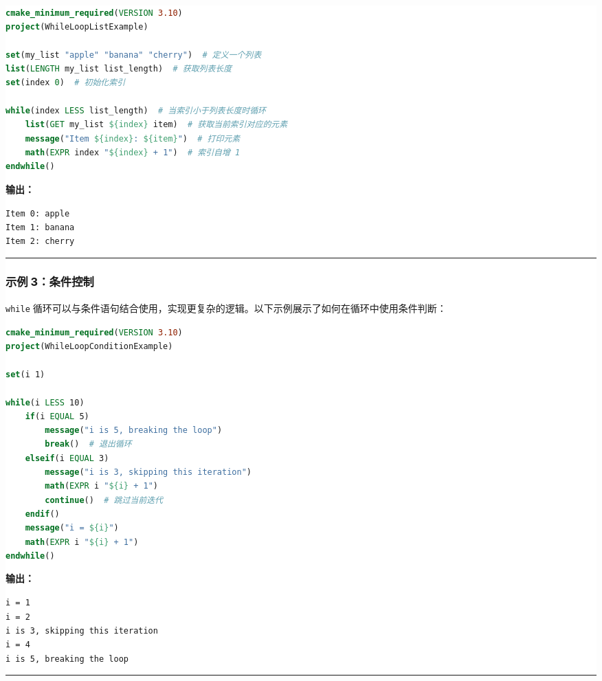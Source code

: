 ```cmake
cmake_minimum_required(VERSION 3.10)
project(WhileLoopListExample)

set(my_list "apple" "banana" "cherry")  # 定义一个列表
list(LENGTH my_list list_length)  # 获取列表长度
set(index 0)  # 初始化索引

while(index LESS list_length)  # 当索引小于列表长度时循环
    list(GET my_list ${index} item)  # 获取当前索引对应的元素
    message("Item ${index}: ${item}")  # 打印元素
    math(EXPR index "${index} + 1")  # 索引自增 1
endwhile()
```

**输出：**
```
Item 0: apple
Item 1: banana
Item 2: cherry
```

---

### 示例 3：条件控制

`while` 循环可以与条件语句结合使用，实现更复杂的逻辑。以下示例展示了如何在循环中使用条件判断：

```cmake
cmake_minimum_required(VERSION 3.10)
project(WhileLoopConditionExample)

set(i 1)

while(i LESS 10)
    if(i EQUAL 5)
        message("i is 5, breaking the loop")
        break()  # 退出循环
    elseif(i EQUAL 3)
        message("i is 3, skipping this iteration")
        math(EXPR i "${i} + 1")
        continue()  # 跳过当前迭代
    endif()
    message("i = ${i}")
    math(EXPR i "${i} + 1")
endwhile()
```

**输出：**
```
i = 1
i = 2
i is 3, skipping this iteration
i = 4
i is 5, breaking the loop
```

---